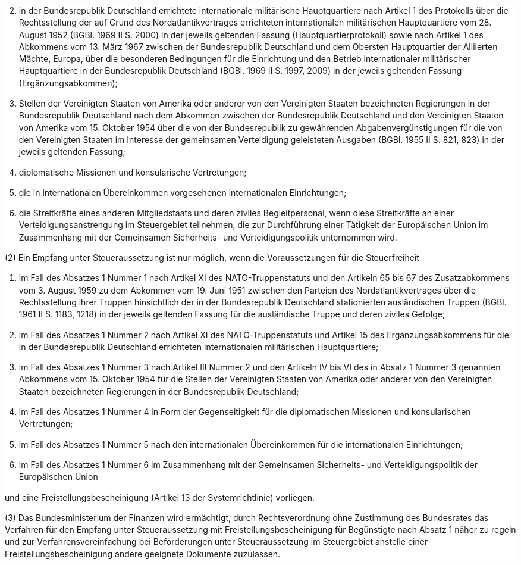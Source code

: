 2. in der Bundesrepublik Deutschland errichtete internationale militärische Hauptquartiere nach Artikel 1 des Protokolls über die Rechtsstellung der auf Grund des Nordatlantikvertrages errichteten internationalen militärischen Hauptquartiere vom 28. August 1952 (BGBl. 1969 II S. 2000) in der jeweils geltenden Fassung (Hauptquartierprotokoll) sowie nach Artikel 1 des Abkommens vom 13. März 1967 zwischen der Bundesrepublik Deutschland und dem Obersten Hauptquartier der Alliierten Mächte, Europa, über die besonderen Bedingungen für die Einrichtung und den Betrieb internationaler militärischer Hauptquartiere in der Bundesrepublik Deutschland (BGBl. 1969 II S. 1997, 2009) in der jeweils geltenden Fassung (Ergänzungsabkommen);

3. Stellen der Vereinigten Staaten von Amerika oder anderer von den Vereinigten Staaten bezeichneten Regierungen in der Bundesrepublik Deutschland nach dem Abkommen zwischen der Bundesrepublik Deutschland und den Vereinigten Staaten von Amerika vom 15. Oktober 1954 über die von der Bundesrepublik zu gewährenden Abgabenvergünstigungen für die von den Vereinigten Staaten im Interesse der gemeinsamen Verteidigung geleisteten Ausgaben (BGBl. 1955 II S. 821, 823) in der jeweils geltenden Fassung;

4. diplomatische Missionen und konsularische Vertretungen;

5. die in internationalen Übereinkommen vorgesehenen internationalen Einrichtungen;

6. die Streitkräfte eines anderen Mitgliedstaats und deren ziviles Begleitpersonal, wenn diese Streitkräfte an einer Verteidigungsanstrengung im Steuergebiet teilnehmen, die zur Durchführung einer Tätigkeit der Europäischen Union im Zusammenhang mit der Gemeinsamen Sicherheits- und Verteidigungspolitik unternommen wird.

(2) Ein Empfang unter Steueraussetzung ist nur möglich, wenn die Voraussetzungen für die Steuerfreiheit

1. im Fall des Absatzes 1 Nummer 1 nach Artikel XI des NATO-Truppenstatuts und den Artikeln 65 bis 67 des Zusatzabkommens vom 3. August 1959 zu dem Abkommen vom 19. Juni 1951 zwischen den Parteien des Nordatlantikvertrages über die Rechtsstellung ihrer Truppen hinsichtlich der in der Bundesrepublik Deutschland stationierten ausländischen Truppen (BGBl. 1961 II S. 1183, 1218) in der jeweils geltenden Fassung für die ausländische Truppe und deren ziviles Gefolge;

2. im Fall des Absatzes 1 Nummer 2 nach Artikel XI des NATO-Truppenstatuts und Artikel 15 des Ergänzungsabkommens für die in der Bundesrepublik Deutschland errichteten internationalen militärischen Hauptquartiere;

3. im Fall des Absatzes 1 Nummer 3 nach Artikel III Nummer 2 und den Artikeln IV bis VI des in Absatz 1 Nummer 3 genannten Abkommens vom 15. Oktober 1954 für die Stellen der Vereinigten Staaten von Amerika oder anderer von den Vereinigten Staaten bezeichneten Regierungen in der Bundesrepublik Deutschland;

4. im Fall des Absatzes 1 Nummer 4 in Form der Gegenseitigkeit für die diplomatischen Missionen und konsularischen Vertretungen;

5. im Fall des Absatzes 1 Nummer 5 nach den internationalen Übereinkommen für die internationalen Einrichtungen;

6. im Fall des Absatzes 1 Nummer 6 im Zusammenhang mit der Gemeinsamen Sicherheits- und Verteidigungspolitik der Europäischen Union

und eine Freistellungsbescheinigung (Artikel 13 der Systemrichtlinie) vorliegen.

(3) Das Bundesministerium der Finanzen wird ermächtigt, durch Rechtsverordnung ohne Zustimmung des Bundesrates das Verfahren für den Empfang unter Steueraussetzung mit Freistellungsbescheinigung für Begünstigte nach Absatz 1 näher zu regeln und zur Verfahrensvereinfachung bei Beförderungen unter Steueraussetzung im Steuergebiet anstelle einer Freistellungsbescheinigung andere geeignete Dokumente zuzulassen.
